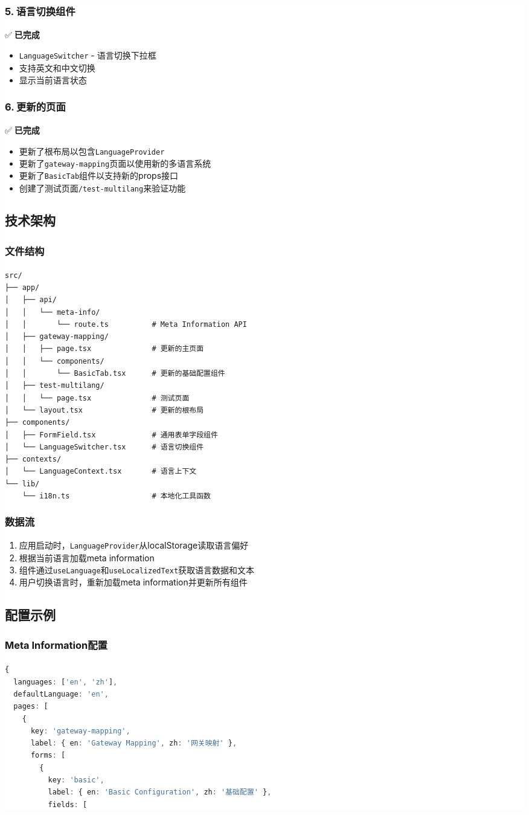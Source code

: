 ### 5. 语言切换组件

✅ **已完成**
- `LanguageSwitcher` - 语言切换下拉框
- 支持英文和中文切换
- 显示当前语言状态

### 6. 更新的页面

✅ **已完成**
- 更新了根布局以包含`LanguageProvider`
- 更新了`gateway-mapping`页面以使用新的多语言系统
- 更新了`BasicTab`组件以支持新的props接口
- 创建了测试页面`/test-multilang`来验证功能

## 技术架构

### 文件结构
```
src/
├── app/
│   ├── api/
│   │   └── meta-info/
│   │       └── route.ts          # Meta Information API
│   ├── gateway-mapping/
│   │   ├── page.tsx              # 更新的主页面
│   │   └── components/
│   │       └── BasicTab.tsx      # 更新的基础配置组件
│   ├── test-multilang/
│   │   └── page.tsx              # 测试页面
│   └── layout.tsx                # 更新的根布局
├── components/
│   ├── FormField.tsx             # 通用表单字段组件
│   └── LanguageSwitcher.tsx      # 语言切换组件
├── contexts/
│   └── LanguageContext.tsx       # 语言上下文
└── lib/
    └── i18n.ts                   # 本地化工具函数
```

### 数据流
1. 应用启动时，`LanguageProvider`从localStorage读取语言偏好
2. 根据当前语言加载meta information
3. 组件通过`useLanguage`和`useLocalizedText`获取语言数据和文本
4. 用户切换语言时，重新加载meta information并更新所有组件

## 配置示例

### Meta Information配置
```typescript
{
  languages: ['en', 'zh'],
  defaultLanguage: 'en',
  pages: [
    {
      key: 'gateway-mapping',
      label: { en: 'Gateway Mapping', zh: '网关映射' },
      forms: [
        {
          key: 'basic',
          label: { en: 'Basic Configuration', zh: '基础配置' },
          fields: [
```